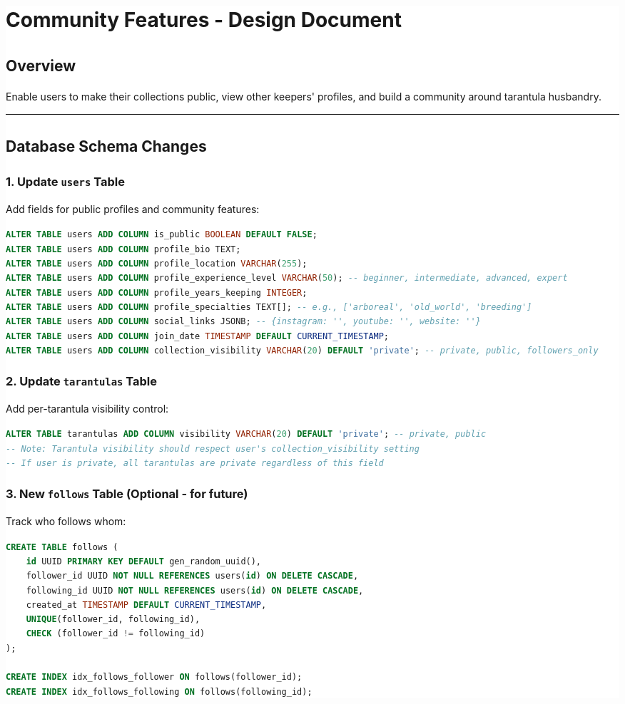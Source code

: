 # Community Features - Design Document

## Overview
Enable users to make their collections public, view other keepers' profiles, and build a community around tarantula husbandry.

---

## Database Schema Changes

### 1. Update `users` Table
Add fields for public profiles and community features:

```sql
ALTER TABLE users ADD COLUMN is_public BOOLEAN DEFAULT FALSE;
ALTER TABLE users ADD COLUMN profile_bio TEXT;
ALTER TABLE users ADD COLUMN profile_location VARCHAR(255);
ALTER TABLE users ADD COLUMN profile_experience_level VARCHAR(50); -- beginner, intermediate, advanced, expert
ALTER TABLE users ADD COLUMN profile_years_keeping INTEGER;
ALTER TABLE users ADD COLUMN profile_specialties TEXT[]; -- e.g., ['arboreal', 'old_world', 'breeding']
ALTER TABLE users ADD COLUMN social_links JSONB; -- {instagram: '', youtube: '', website: ''}
ALTER TABLE users ADD COLUMN join_date TIMESTAMP DEFAULT CURRENT_TIMESTAMP;
ALTER TABLE users ADD COLUMN collection_visibility VARCHAR(20) DEFAULT 'private'; -- private, public, followers_only
```

### 2. Update `tarantulas` Table
Add per-tarantula visibility control:

```sql
ALTER TABLE tarantulas ADD COLUMN visibility VARCHAR(20) DEFAULT 'private'; -- private, public
-- Note: Tarantula visibility should respect user's collection_visibility setting
-- If user is private, all tarantulas are private regardless of this field
```

### 3. New `follows` Table (Optional - for future)
Track who follows whom:

```sql
CREATE TABLE follows (
    id UUID PRIMARY KEY DEFAULT gen_random_uuid(),
    follower_id UUID NOT NULL REFERENCES users(id) ON DELETE CASCADE,
    following_id UUID NOT NULL REFERENCES users(id) ON DELETE CASCADE,
    created_at TIMESTAMP DEFAULT CURRENT_TIMESTAMP,
    UNIQUE(follower_id, following_id),
    CHECK (follower_id != following_id)
);

CREATE INDEX idx_follows_follower ON follows(follower_id);
CREATE INDEX idx_follows_following ON follows(following_id);
```
